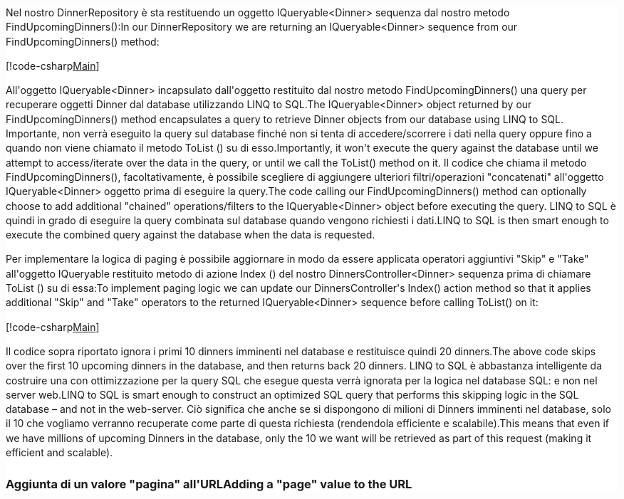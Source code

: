 <span data-ttu-id="f0a1f-119">Nel nostro DinnerRepository è sta restituendo un oggetto IQueryable&lt;Dinner&gt; sequenza dal nostro metodo FindUpcomingDinners():</span><span class="sxs-lookup"><span data-stu-id="f0a1f-119">In our DinnerRepository we are returning an IQueryable&lt;Dinner&gt; sequence from our FindUpcomingDinners() method:</span></span>

[!code-csharp[Main](implement-efficient-data-paging/samples/sample2.cs)]

<span data-ttu-id="f0a1f-120">All'oggetto IQueryable&lt;Dinner&gt; incapsulato dall'oggetto restituito dal nostro metodo FindUpcomingDinners() una query per recuperare oggetti Dinner dal database utilizzando LINQ to SQL.</span><span class="sxs-lookup"><span data-stu-id="f0a1f-120">The IQueryable&lt;Dinner&gt; object returned by our FindUpcomingDinners() method encapsulates a query to retrieve Dinner objects from our database using LINQ to SQL.</span></span> <span data-ttu-id="f0a1f-121">Importante, non verrà eseguito la query sul database finché non si tenta di accedere/scorrere i dati nella query oppure fino a quando non viene chiamato il metodo ToList () su di esso.</span><span class="sxs-lookup"><span data-stu-id="f0a1f-121">Importantly, it won't execute the query against the database until we attempt to access/iterate over the data in the query, or until we call the ToList() method on it.</span></span> <span data-ttu-id="f0a1f-122">Il codice che chiama il metodo FindUpcomingDinners(), facoltativamente, è possibile scegliere di aggiungere ulteriori filtri/operazioni "concatenati" all'oggetto IQueryable&lt;Dinner&gt; oggetto prima di eseguire la query.</span><span class="sxs-lookup"><span data-stu-id="f0a1f-122">The code calling our FindUpcomingDinners() method can optionally choose to add additional "chained" operations/filters to the IQueryable&lt;Dinner&gt; object before executing the query.</span></span> <span data-ttu-id="f0a1f-123">LINQ to SQL è quindi in grado di eseguire la query combinata sul database quando vengono richiesti i dati.</span><span class="sxs-lookup"><span data-stu-id="f0a1f-123">LINQ to SQL is then smart enough to execute the combined query against the database when the data is requested.</span></span>

<span data-ttu-id="f0a1f-124">Per implementare la logica di paging è possibile aggiornare in modo da essere applicata operatori aggiuntivi "Skip" e "Take" all'oggetto IQueryable restituito metodo di azione Index () del nostro DinnersController&lt;Dinner&gt; sequenza prima di chiamare ToList () su di essa:</span><span class="sxs-lookup"><span data-stu-id="f0a1f-124">To implement paging logic we can update our DinnersController's Index() action method so that it applies additional "Skip" and "Take" operators to the returned IQueryable&lt;Dinner&gt; sequence before calling ToList() on it:</span></span>

[!code-csharp[Main](implement-efficient-data-paging/samples/sample3.cs)]

<span data-ttu-id="f0a1f-125">Il codice sopra riportato ignora i primi 10 dinners imminenti nel database e restituisce quindi 20 dinners.</span><span class="sxs-lookup"><span data-stu-id="f0a1f-125">The above code skips over the first 10 upcoming dinners in the database, and then returns back 20 dinners.</span></span> <span data-ttu-id="f0a1f-126">LINQ to SQL è abbastanza intelligente da costruire una con ottimizzazione per la query SQL che esegue questa verrà ignorata per la logica nel database SQL: e non nel server web.</span><span class="sxs-lookup"><span data-stu-id="f0a1f-126">LINQ to SQL is smart enough to construct an optimized SQL query that performs this skipping logic in the SQL database – and not in the web-server.</span></span> <span data-ttu-id="f0a1f-127">Ciò significa che anche se si dispongono di milioni di Dinners imminenti nel database, solo il 10 che vogliamo verranno recuperate come parte di questa richiesta (rendendola efficiente e scalabile).</span><span class="sxs-lookup"><span data-stu-id="f0a1f-127">This means that even if we have millions of upcoming Dinners in the database, only the 10 we want will be retrieved as part of this request (making it efficient and scalable).</span></span>

### <a name="adding-a-page-value-to-the-url"></a><span data-ttu-id="f0a1f-128">Aggiunta di un valore "pagina" all'URL</span><span class="sxs-lookup"><span data-stu-id="f0a1f-128">Adding a "page" value to the URL</span></span>
